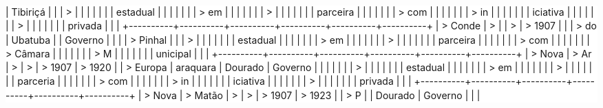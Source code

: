 | Tibiriçá |          |          | >        |          |          |
|          |          |          | estadual |          |          |
|          |          |          | > em     |          |          |
|          |          |          | >        |          |          |
|          |          |          | parceira |          |          |
|          |          |          | > com    |          |          |
|          |          |          | > in     |          |          |
|          |          |          | iciativa |          |          |
|          |          |          | >        |          |          |
|          |          |          |  privada |          |          |
+----------+----------+----------+----------+----------+----------+
| > Conde  | >        |          | >        | > 1907   |          |
| > do     |  Ubatuba |          |  Governo |          |          |
| > Pinhal |          |          | >        |          |          |
|          |          |          | estadual |          |          |
|          |          |          | > em     |          |          |
|          |          |          | >        |          |          |
|          |          |          | parceira |          |          |
|          |          |          | > com    |          |          |
|          |          |          | > Câmara |          |          |
|          |          |          | > M      |          |          |
|          |          |          | unicipal |          |          |
+----------+----------+----------+----------+----------+----------+
| > Nova   | > Ar     | >        | >        | > 1907   | > 1920   |
| > Europa | araquara |  Dourado |  Governo |          |          |
|          |          |          | >        |          |          |
|          |          |          | estadual |          |          |
|          |          |          | > em     |          |          |
|          |          |          | >        |          |          |
|          |          |          | parceria |          |          |
|          |          |          | > com    |          |          |
|          |          |          | > in     |          |          |
|          |          |          | iciativa |          |          |
|          |          |          | >        |          |          |
|          |          |          |  privada |          |          |
+----------+----------+----------+----------+----------+----------+
| > Nova   | > Matão  | >        | >        | > 1907   | > 1923   |
| > P      |          |  Dourado |  Governo |          |          |